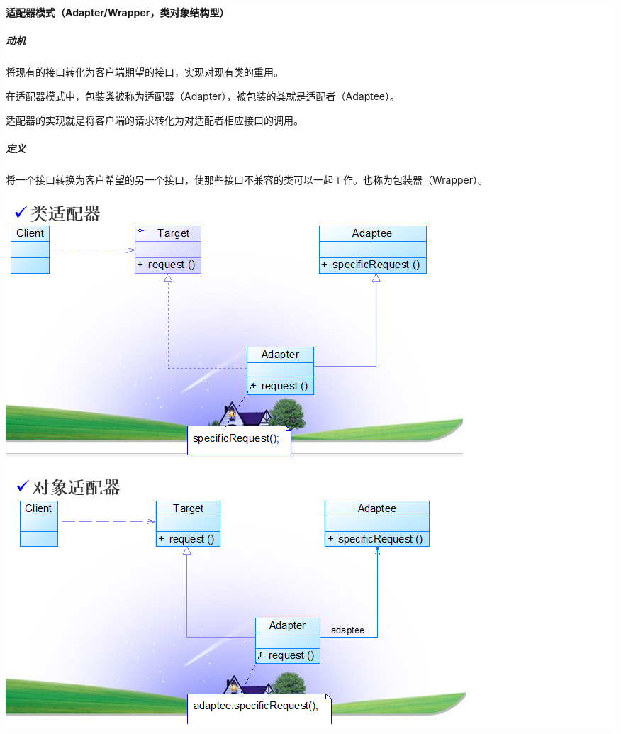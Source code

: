 #### 适配器模式（Adapter/Wrapper，类对象结构型）

##### 动机

将现有的接口转化为客户端期望的接口，实现对现有类的重用。

在适配器模式中，包装类被称为适配器（Adapter），被包装的类就是适配者（Adaptee）。

适配器的实现就是将客户端的请求转化为对适配者相应接口的调用。

##### 定义

将一个接口转换为客户希望的另一个接口，使那些接口不兼容的类可以一起工作。也称为包装器（Wrapper）。

![1554004874141](assets/1554004874141.png)

![1554004861935](assets/1554004861935.png)
